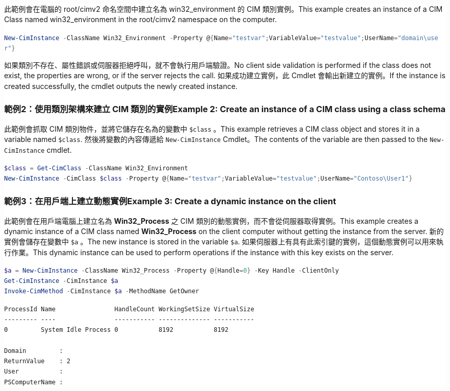 <span data-ttu-id="4cb28-118">此範例會在電腦的 root/cimv2 命名空間中建立名為 win32_environment 的 CIM 類別實例。</span><span class="sxs-lookup"><span data-stu-id="4cb28-118">This example creates an instance of a CIM Class named win32_environment in the root/cimv2 namespace on the computer.</span></span>

```powershell
New-CimInstance -ClassName Win32_Environment -Property @{Name="testvar";VariableValue="testvalue";UserName="domain\user"}
```

<span data-ttu-id="4cb28-119">如果類別不存在、屬性錯誤或伺服器拒絕呼叫，就不會執行用戶端驗證。</span><span class="sxs-lookup"><span data-stu-id="4cb28-119">No client side validation is performed if the class does not exist, the properties are wrong, or if the server rejects the call.</span></span> <span data-ttu-id="4cb28-120">如果成功建立實例，此 Cmdlet 會輸出新建立的實例。</span><span class="sxs-lookup"><span data-stu-id="4cb28-120">If the instance is created successfully, the cmdlet outputs the newly created instance.</span></span>

### <span data-ttu-id="4cb28-121">範例2：使用類別架構來建立 CIM 類別的實例</span><span class="sxs-lookup"><span data-stu-id="4cb28-121">Example 2: Create an instance of a CIM class using a class schema</span></span>

<span data-ttu-id="4cb28-122">此範例會抓取 CIM 類別物件，並將它儲存在名為的變數中 `$class` 。</span><span class="sxs-lookup"><span data-stu-id="4cb28-122">This example retrieves a CIM class object and stores it in a variable named `$class`.</span></span> <span data-ttu-id="4cb28-123">然後將變數的內容傳遞給 `New-CimInstance` Cmdlet。</span><span class="sxs-lookup"><span data-stu-id="4cb28-123">The contents of the variable are then passed to the `New-CimInstance` cmdlet.</span></span>

```powershell
$class = Get-CimClass -ClassName Win32_Environment
New-CimInstance -CimClass $class -Property @{Name="testvar";VariableValue="testvalue";UserName="Contoso\User1"}
```

### <span data-ttu-id="4cb28-124">範例3：在用戶端上建立動態實例</span><span class="sxs-lookup"><span data-stu-id="4cb28-124">Example 3: Create a dynamic instance on the client</span></span>

<span data-ttu-id="4cb28-125">此範例會在用戶端電腦上建立名為 **Win32_Process** 之 CIM 類別的動態實例，而不會從伺服器取得實例。</span><span class="sxs-lookup"><span data-stu-id="4cb28-125">This example creates a dynamic instance of a CIM class named **Win32_Process** on the client computer without getting the instance from the server.</span></span> <span data-ttu-id="4cb28-126">新的實例會儲存在變數中 `$a` 。</span><span class="sxs-lookup"><span data-stu-id="4cb28-126">The new instance is stored in the variable `$a`.</span></span> <span data-ttu-id="4cb28-127">如果伺服器上有具有此索引鍵的實例，這個動態實例可以用來執行作業。</span><span class="sxs-lookup"><span data-stu-id="4cb28-127">This dynamic instance can be used to perform operations if the instance with this key exists on the server.</span></span>

```powershell
$a = New-CimInstance -ClassName Win32_Process -Property @{Handle=0} -Key Handle -ClientOnly
Get-CimInstance -CimInstance $a
Invoke-CimMethod -CimInstance $a -MethodName GetOwner
```

```Output
ProcessId Name                HandleCount WorkingSetSize VirtualSize
--------- ----                ----------- -------------- -----------
0         System Idle Process 0           8192           8192

Domain         :
ReturnValue    : 2
User           :
PSComputerName :
```
